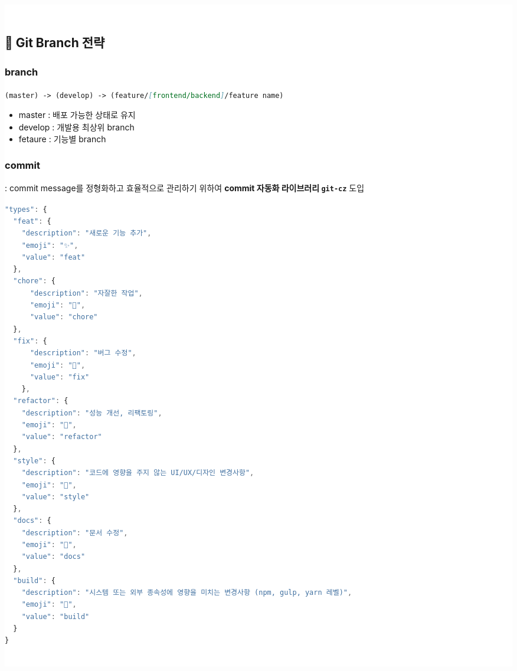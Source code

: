 <br>

## 📌 Git Branch 전략

### branch

```markdown
(master) -> (develop) -> (feature/[frontend/backend]/feature name)
```

* master : 배포 가능한 상태로 유지
* develop : 개발용 최상위 branch
* fetaure : 기능별 branch

### commit
: commit message를 정형화하고 효율적으로 관리하기 위하여 **commit 자동화 라이브러리 `git-cz`** 도입

```javascript
"types": {
  "feat": {
    "description": "새로운 기능 추가",
    "emoji": "✨",
    "value": "feat"
  },
  "chore": {
      "description": "자잘한 작업",
      "emoji": "🧵",
      "value": "chore"
  },
  "fix": {
      "description": "버그 수정",
      "emoji": "👾",
      "value": "fix"
    },
  "refactor": {
    "description": "성능 개선, 리팩토링",
    "emoji": "🐙",
    "value": "refactor"
  },
  "style": {
    "description": "코드에 영향을 주지 않는 UI/UX/디자인 변경사항",
    "emoji": "🎨",
    "value": "style"
  },
  "docs": {
    "description": "문서 수정",
    "emoji": "📝",
    "value": "docs"
  },
  "build": {
    "description": "시스템 또는 외부 종속성에 영향을 미치는 변경사항 (npm, gulp, yarn 레벨)",
    "emoji": "🧱",
    "value": "build"
  }
}
```
<br>
